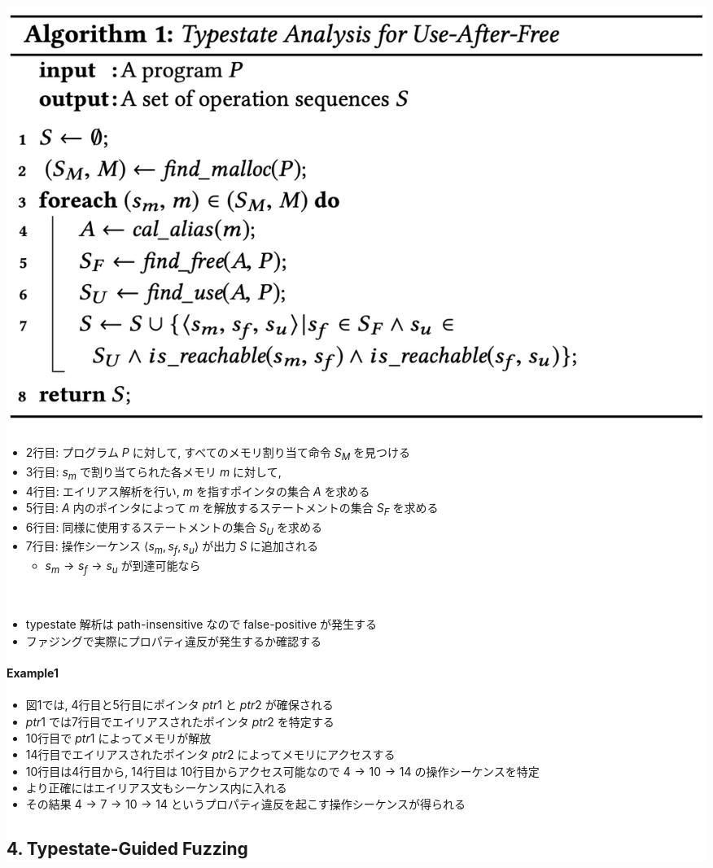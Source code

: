 <img src="./images/algorithm1.png" class="img-60" />

- 2行目: プログラム $P$ に対して, すべてのメモリ割り当て命令 $S_M$ を見つける
- 3行目: $s_m$ で割り当てられた各メモリ $m$ に対して,  
- 4行目: エイリアス解析を行い, $m$ を指すポインタの集合 $A$ を求める
- 5行目: $A$ 内のポインタによって $m$ を解放するステートメントの集合 $S_F$ を求める
- 6行目: 同様に使用するステートメントの集合 $S_U$ を求める
- 7行目: 操作シーケンス $\langle s_m, s_f, s_u \rangle$ が出力 $S$ に追加される
  - $s_m \to s_f \to s_u$ が到達可能なら

<br/>

- typestate 解析は path-insensitive なので false-positive が発生する
- ファジングで実際にプロパティ違反が発生するか確認する

#### Example1

- 図1では, 4行目と5行目にポインタ $ptr1$ と $ptr2$ が確保される
- $ptr1$ では7行目でエイリアスされたポインタ $ptr2$ を特定する
- 10行目で $ptr1$ によってメモリが解放
- 14行目でエイリアスされたポインタ $ptr2$ によってメモリにアクセスする
- 10行目は4行目から, 14行目は 10行目からアクセス可能なので $4 \to 10 \to 14$ の操作シーケンスを特定
- より正確にはエイリアス文もシーケンス内に入れる
- その結果 $4 \to 7 \to 10 \to 14$ というプロパティ違反を起こす操作シーケンスが得られる

## 4. Typestate-Guided Fuzzing
